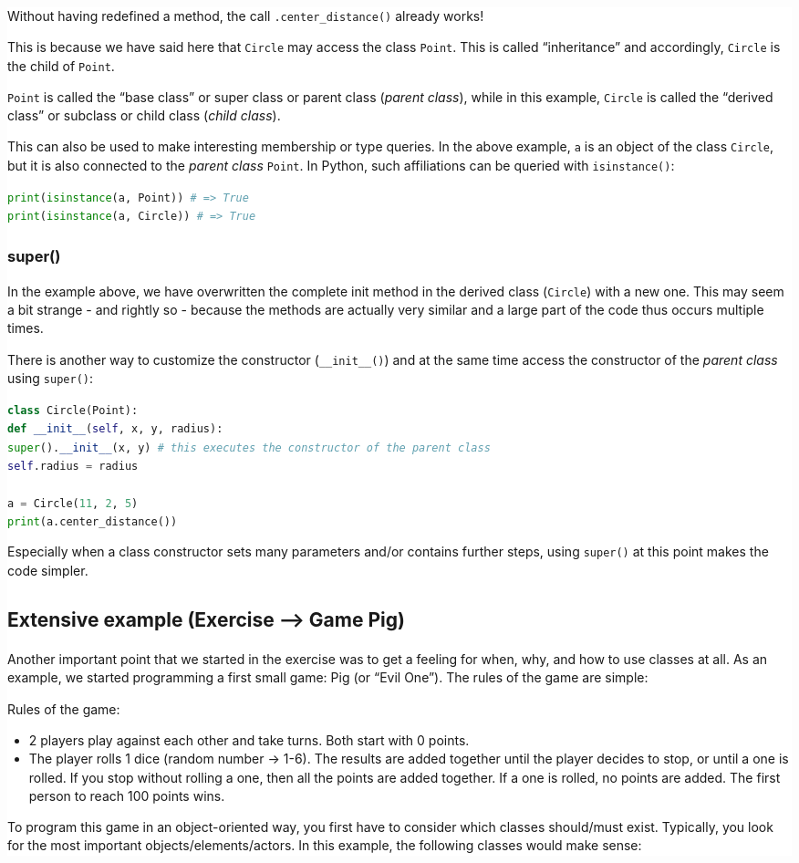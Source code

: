 Without having redefined a method, the call `.center_distance()` already works!

This is because we have said here that `Circle` may access the class `Point`. This is called “inheritance” and accordingly, `Circle` is the child of `Point`. 

`Point` is called the “base class” or super class or parent class (*parent class*), while in this example, `Circle` is called the “derived class” or subclass or child class (*child class*).

This can also be used to make interesting membership or type queries. In the above example, `a` is an object of the class `Circle`, but it is also connected to the *parent class* `Point`. In Python, such affiliations can be queried with `isinstance()`:



```python
print(isinstance(a, Point)) # => True
print(isinstance(a, Circle)) # => True
```

### super()

In the example above, we have overwritten the complete init method in the derived class (`Circle`) with a new one. This may seem a bit strange - and rightly so - because the methods are actually very similar and a large part of the code thus occurs multiple times.

There is another way to customize the constructor (`__init__()`) and at the same time access the constructor of the *parent class* using `super()`:



```python
class Circle(Point):
def __init__(self, x, y, radius):
super().__init__(x, y) # this executes the constructor of the parent class
self.radius = radius

a = Circle(11, 2, 5)
print(a.center_distance())
```

Especially when a class constructor sets many parameters and/or contains further steps, using `super()` at this point makes the code simpler.

## Extensive example (Exercise --> Game Pig)

Another important point that we started in the exercise was to get a feeling for when, why, and how to use classes at all. As an example, we started programming a first small game: Pig (or “Evil One”). The rules of the game are simple:

Rules of the game:

* 2 players play against each other and take turns. Both start with 0 points.
* The player rolls 1 dice (random number -> 1-6). The results are added together until the player decides to stop, or until a one is rolled. If you stop without rolling a one, then all the points are added together. If a one is rolled, no points are added.
The first person to reach 100 points wins.

To program this game in an object-oriented way, you first have to consider which classes should/must exist. Typically, you look for the most important objects/elements/actors. In this example, the following classes would make sense:
